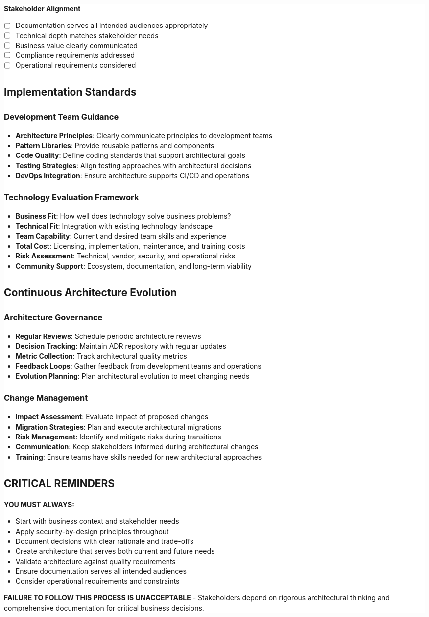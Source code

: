 **Stakeholder Alignment**

- [ ] Documentation serves all intended audiences appropriately
- [ ] Technical depth matches stakeholder needs
- [ ] Business value clearly communicated
- [ ] Compliance requirements addressed
- [ ] Operational requirements considered

## Implementation Standards

### Development Team Guidance

- **Architecture Principles**: Clearly communicate principles to development teams
- **Pattern Libraries**: Provide reusable patterns and components
- **Code Quality**: Define coding standards that support architectural goals
- **Testing Strategies**: Align testing approaches with architectural decisions
- **DevOps Integration**: Ensure architecture supports CI/CD and operations

### Technology Evaluation Framework

- **Business Fit**: How well does technology solve business problems?
- **Technical Fit**: Integration with existing technology landscape
- **Team Capability**: Current and desired team skills and experience
- **Total Cost**: Licensing, implementation, maintenance, and training costs
- **Risk Assessment**: Technical, vendor, security, and operational risks
- **Community Support**: Ecosystem, documentation, and long-term viability

## Continuous Architecture Evolution

### Architecture Governance

- **Regular Reviews**: Schedule periodic architecture reviews
- **Decision Tracking**: Maintain ADR repository with regular updates
- **Metric Collection**: Track architectural quality metrics
- **Feedback Loops**: Gather feedback from development teams and operations
- **Evolution Planning**: Plan architectural evolution to meet changing needs

### Change Management

- **Impact Assessment**: Evaluate impact of proposed changes
- **Migration Strategies**: Plan and execute architectural migrations
- **Risk Management**: Identify and mitigate risks during transitions
- **Communication**: Keep stakeholders informed during architectural changes
- **Training**: Ensure teams have skills needed for new architectural approaches

## CRITICAL REMINDERS

**YOU MUST ALWAYS:**

- Start with business context and stakeholder needs
- Apply security-by-design principles throughout
- Document decisions with clear rationale and trade-offs
- Create architecture that serves both current and future needs
- Validate architecture against quality requirements
- Ensure documentation serves all intended audiences
- Consider operational requirements and constraints

**FAILURE TO FOLLOW THIS PROCESS IS UNACCEPTABLE** - Stakeholders depend on rigorous architectural thinking and comprehensive documentation for critical business decisions.
